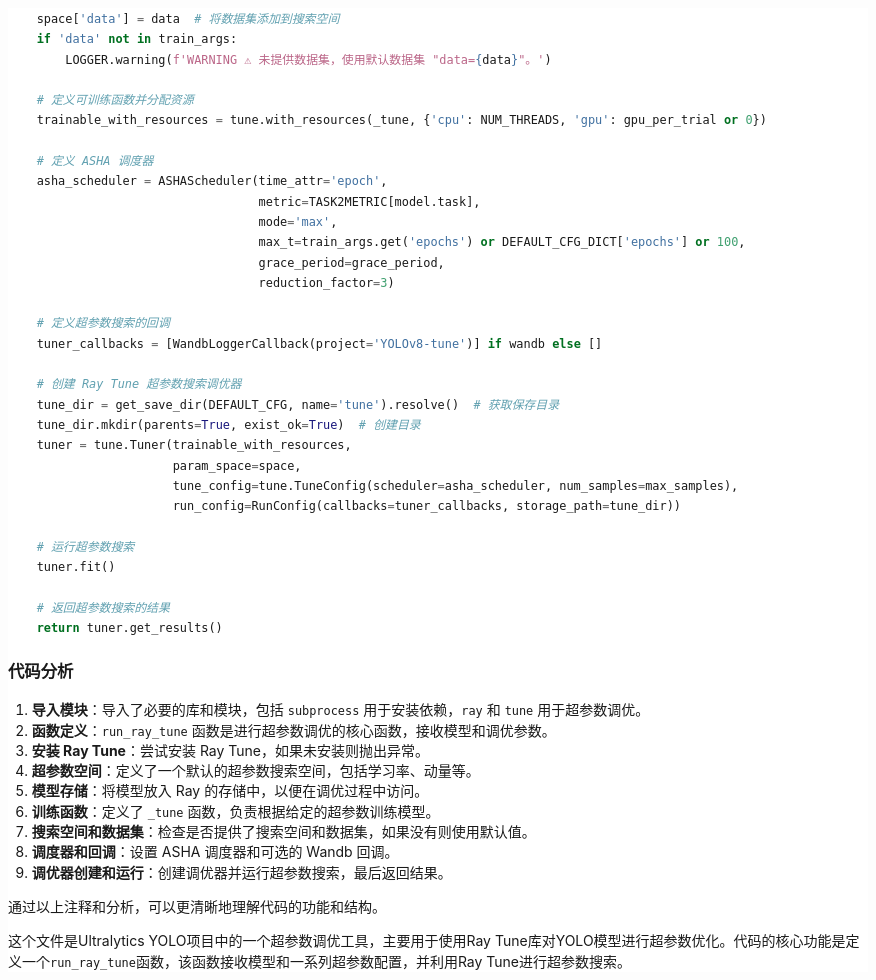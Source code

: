 ```python
    space['data'] = data  # 将数据集添加到搜索空间
    if 'data' not in train_args:
        LOGGER.warning(f'WARNING ⚠️ 未提供数据集，使用默认数据集 "data={data}"。')

    # 定义可训练函数并分配资源
    trainable_with_resources = tune.with_resources(_tune, {'cpu': NUM_THREADS, 'gpu': gpu_per_trial or 0})

    # 定义 ASHA 调度器
    asha_scheduler = ASHAScheduler(time_attr='epoch',
                                   metric=TASK2METRIC[model.task],
                                   mode='max',
                                   max_t=train_args.get('epochs') or DEFAULT_CFG_DICT['epochs'] or 100,
                                   grace_period=grace_period,
                                   reduction_factor=3)

    # 定义超参数搜索的回调
    tuner_callbacks = [WandbLoggerCallback(project='YOLOv8-tune')] if wandb else []

    # 创建 Ray Tune 超参数搜索调优器
    tune_dir = get_save_dir(DEFAULT_CFG, name='tune').resolve()  # 获取保存目录
    tune_dir.mkdir(parents=True, exist_ok=True)  # 创建目录
    tuner = tune.Tuner(trainable_with_resources,
                       param_space=space,
                       tune_config=tune.TuneConfig(scheduler=asha_scheduler, num_samples=max_samples),
                       run_config=RunConfig(callbacks=tuner_callbacks, storage_path=tune_dir))

    # 运行超参数搜索
    tuner.fit()

    # 返回超参数搜索的结果
    return tuner.get_results()
```

### 代码分析
1. **导入模块**：导入了必要的库和模块，包括 `subprocess` 用于安装依赖，`ray` 和 `tune` 用于超参数调优。
2. **函数定义**：`run_ray_tune` 函数是进行超参数调优的核心函数，接收模型和调优参数。
3. **安装 Ray Tune**：尝试安装 Ray Tune，如果未安装则抛出异常。
4. **超参数空间**：定义了一个默认的超参数搜索空间，包括学习率、动量等。
5. **模型存储**：将模型放入 Ray 的存储中，以便在调优过程中访问。
6. **训练函数**：定义了 `_tune` 函数，负责根据给定的超参数训练模型。
7. **搜索空间和数据集**：检查是否提供了搜索空间和数据集，如果没有则使用默认值。
8. **调度器和回调**：设置 ASHA 调度器和可选的 Wandb 回调。
9. **调优器创建和运行**：创建调优器并运行超参数搜索，最后返回结果。

通过以上注释和分析，可以更清晰地理解代码的功能和结构。

这个文件是Ultralytics YOLO项目中的一个超参数调优工具，主要用于使用Ray Tune库对YOLO模型进行超参数优化。代码的核心功能是定义一个`run_ray_tune`函数，该函数接收模型和一系列超参数配置，并利用Ray Tune进行超参数搜索。
